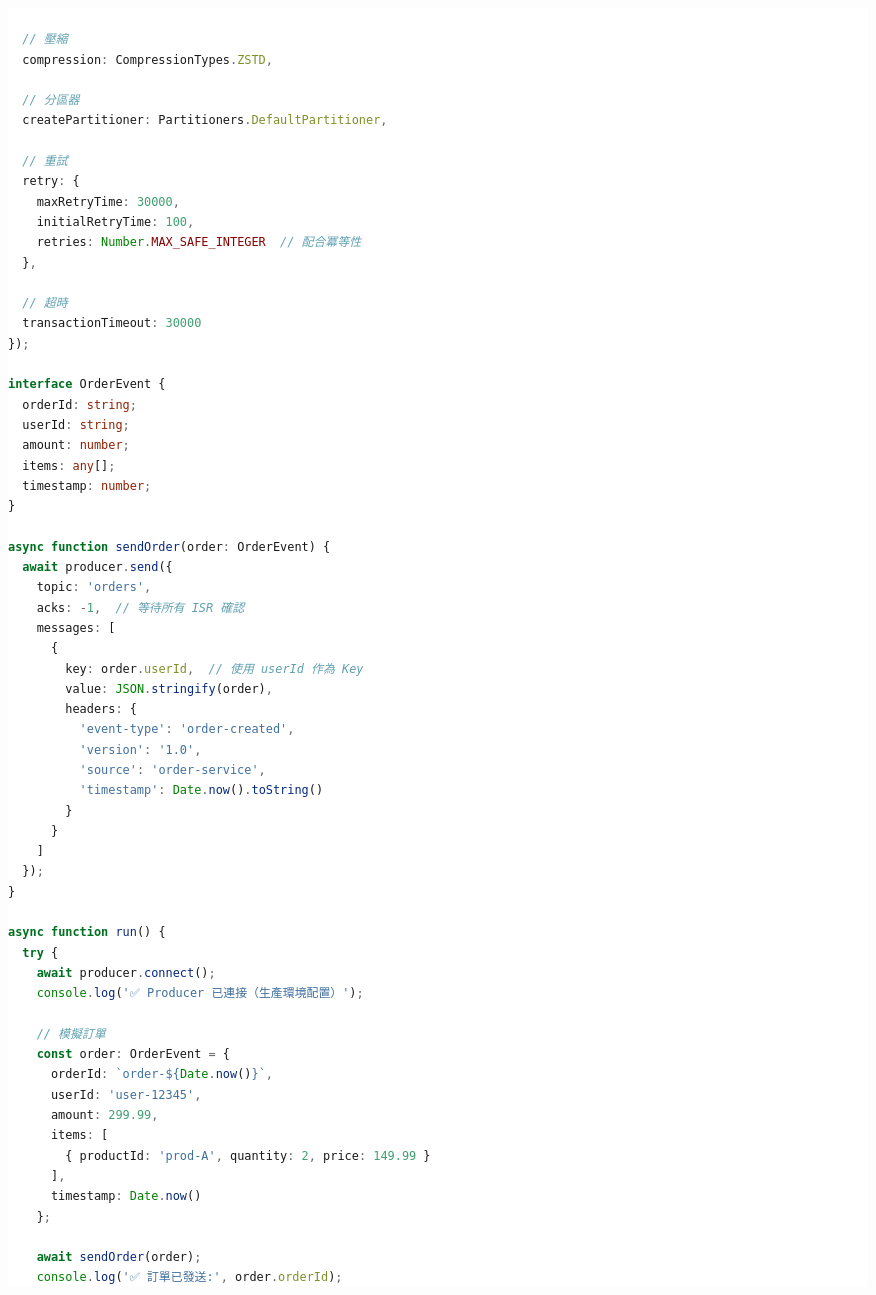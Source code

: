 ```typescript
  
  // 壓縮
  compression: CompressionTypes.ZSTD,
  
  // 分區器
  createPartitioner: Partitioners.DefaultPartitioner,
  
  // 重試
  retry: {
    maxRetryTime: 30000,
    initialRetryTime: 100,
    retries: Number.MAX_SAFE_INTEGER  // 配合冪等性
  },
  
  // 超時
  transactionTimeout: 30000
});

interface OrderEvent {
  orderId: string;
  userId: string;
  amount: number;
  items: any[];
  timestamp: number;
}

async function sendOrder(order: OrderEvent) {
  await producer.send({
    topic: 'orders',
    acks: -1,  // 等待所有 ISR 確認
    messages: [
      {
        key: order.userId,  // 使用 userId 作為 Key
        value: JSON.stringify(order),
        headers: {
          'event-type': 'order-created',
          'version': '1.0',
          'source': 'order-service',
          'timestamp': Date.now().toString()
        }
      }
    ]
  });
}

async function run() {
  try {
    await producer.connect();
    console.log('✅ Producer 已連接（生產環境配置）');

    // 模擬訂單
    const order: OrderEvent = {
      orderId: `order-${Date.now()}`,
      userId: 'user-12345',
      amount: 299.99,
      items: [
        { productId: 'prod-A', quantity: 2, price: 149.99 }
      ],
      timestamp: Date.now()
    };

    await sendOrder(order);
    console.log('✅ 訂單已發送:', order.orderId);
```